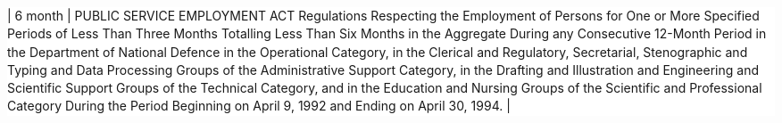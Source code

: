 | 6 month    | PUBLIC SERVICE EMPLOYMENT ACT Regulations Respecting the Employment of Persons for One or More Specified Periods of Less Than Three Months Totalling Less Than Six Months in the Aggregate During any Consecutive 12-Month Period in the Department of National Defence in the Operational Category, in the Clerical and Regulatory, Secretarial, Stenographic and Typing and Data Processing Groups of the Administrative Support Category, in the Drafting and Illustration and Engineering and Scientific Support Groups of the Technical Category, and in the Education and Nursing Groups of the Scientific and Professional Category During the Period Beginning on April 9, 1992 and Ending on April 30, 1994.                                                                                                                                                                                                                                                                                                                                                                                                                                                                                                                                                                                                                                                                                                                                                                                                                                                                                                                                                                                                                                                                                                                                                                                                                                                                                                                                                                                                                                                                                                                                                                                                                                                                                                                                                                                                                                                                                                                                                                                                                                                                                                                                                                                                                                                                                                                                                                                                                                                                                                                                                                                                                                                                                                                                                                                                                                                                                                                                                                                                                                                                                                                                                                                                                                                                                                                                                                                                                                                                                                                                                                                                                                                                                                                                                                                                                                                                                                                                                                                                                                                                                                                                                                                                                                                                                                                                                                                                                                                                                                                                                                                                                                                                                                                                                                                                    |
